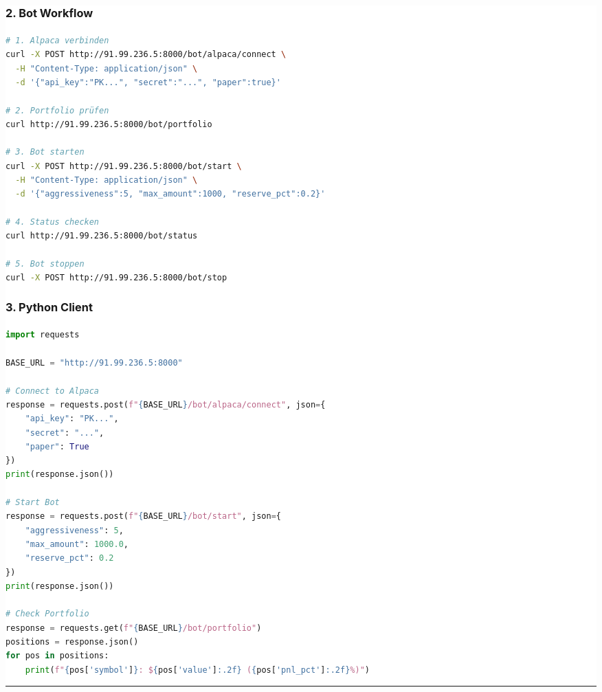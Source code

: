 ### 2. Bot Workflow

```bash
# 1. Alpaca verbinden
curl -X POST http://91.99.236.5:8000/bot/alpaca/connect \
  -H "Content-Type: application/json" \
  -d '{"api_key":"PK...", "secret":"...", "paper":true}'

# 2. Portfolio prüfen
curl http://91.99.236.5:8000/bot/portfolio

# 3. Bot starten
curl -X POST http://91.99.236.5:8000/bot/start \
  -H "Content-Type: application/json" \
  -d '{"aggressiveness":5, "max_amount":1000, "reserve_pct":0.2}'

# 4. Status checken
curl http://91.99.236.5:8000/bot/status

# 5. Bot stoppen
curl -X POST http://91.99.236.5:8000/bot/stop
```

### 3. Python Client

```python
import requests

BASE_URL = "http://91.99.236.5:8000"

# Connect to Alpaca
response = requests.post(f"{BASE_URL}/bot/alpaca/connect", json={
    "api_key": "PK...",
    "secret": "...",
    "paper": True
})
print(response.json())

# Start Bot
response = requests.post(f"{BASE_URL}/bot/start", json={
    "aggressiveness": 5,
    "max_amount": 1000.0,
    "reserve_pct": 0.2
})
print(response.json())

# Check Portfolio
response = requests.get(f"{BASE_URL}/bot/portfolio")
positions = response.json()
for pos in positions:
    print(f"{pos['symbol']}: ${pos['value']:.2f} ({pos['pnl_pct']:.2f}%)")
```

---